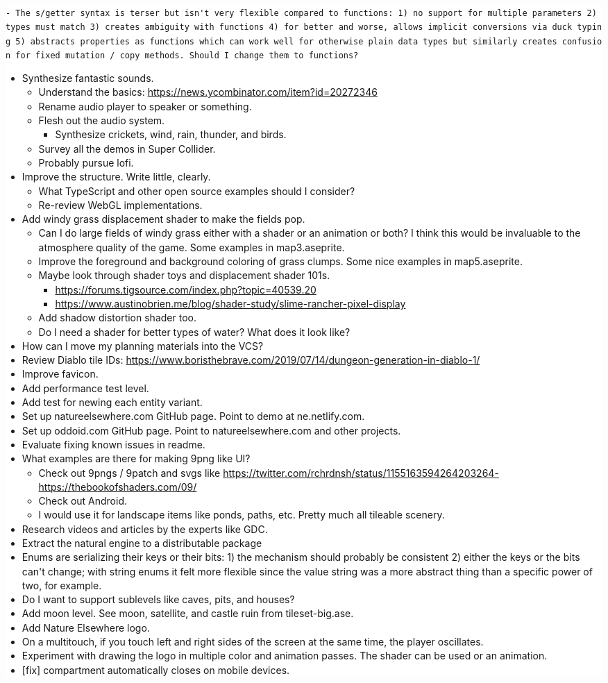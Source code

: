     - The s/getter syntax is terser but isn't very flexible compared to functions: 1) no support for multiple parameters 2) types must match 3) creates ambiguity with functions 4) for better and worse, allows implicit conversions via duck typing 5) abstracts properties as functions which can work well for otherwise plain data types but similarly creates confusion for fixed mutation / copy methods. Should I change them to functions?
- Synthesize fantastic sounds.
  - Understand the basics: https://news.ycombinator.com/item?id=20272346
  - Rename audio player to speaker or something.
  - Flesh out the audio system.
    - Synthesize crickets, wind, rain, thunder, and birds.
  - Survey all the demos in Super Collider.
  - Probably pursue lofi.
- Improve the structure. Write little, clearly.
  - What TypeScript and other open source examples should I consider?
  - Re-review WebGL implementations.
- Add windy grass displacement shader to make the fields pop.
  - Can I do large fields of windy grass either with a shader or an animation or both? I think this would be invaluable to the atmosphere quality of the game. Some examples in map3.aseprite.
  - Improve the foreground and background coloring of grass clumps. Some nice examples in map5.aseprite.
  - Maybe look through shader toys and displacement shader 101s.
    - https://forums.tigsource.com/index.php?topic=40539.20
    - https://www.austinobrien.me/blog/shader-study/slime-rancher-pixel-display
  - Add shadow distortion shader too.
  - Do I need a shader for better types of water? What does it look like?
- How can I move my planning materials into the VCS?
- Review Diablo tile IDs: https://www.boristhebrave.com/2019/07/14/dungeon-generation-in-diablo-1/
- Improve favicon.
- Add performance test level.
- Add test for newing each entity variant.
- Set up natureelsewhere.com GitHub page. Point to demo at ne.netlify.com.
- Set up oddoid.com GitHub page. Point to natureelsewhere.com and other projects.
- Evaluate fixing known issues in readme.
- What examples are there for making 9png like UI?
  - Check out 9pngs / 9patch and svgs like https://twitter.com/rchrdnsh/status/1155163594264203264- https://thebookofshaders.com/09/
  - Check out Android.
  - I would use it for landscape items like ponds, paths, etc. Pretty much all tileable scenery.
- Research videos and articles by the experts like GDC.
- Extract the natural engine to a distributable package
- Enums are serializing their keys or their bits: 1) the mechanism should probably be consistent 2) either the keys or the bits can't change; with string enums it felt more flexible since the value string was a more abstract thing than a specific power of two, for example.
- Do I want to support sublevels like caves, pits, and houses?
- Add moon level. See moon, satellite, and castle ruin from tileset-big.ase.
- Add Nature Elsewhere logo.
- On a multitouch, if you touch left and right sides of the screen at the same time, the player oscillates.
- Experiment with drawing the logo in multiple color and animation passes. The shader can be used or an animation.
- [fix] compartment automatically closes on mobile devices.
